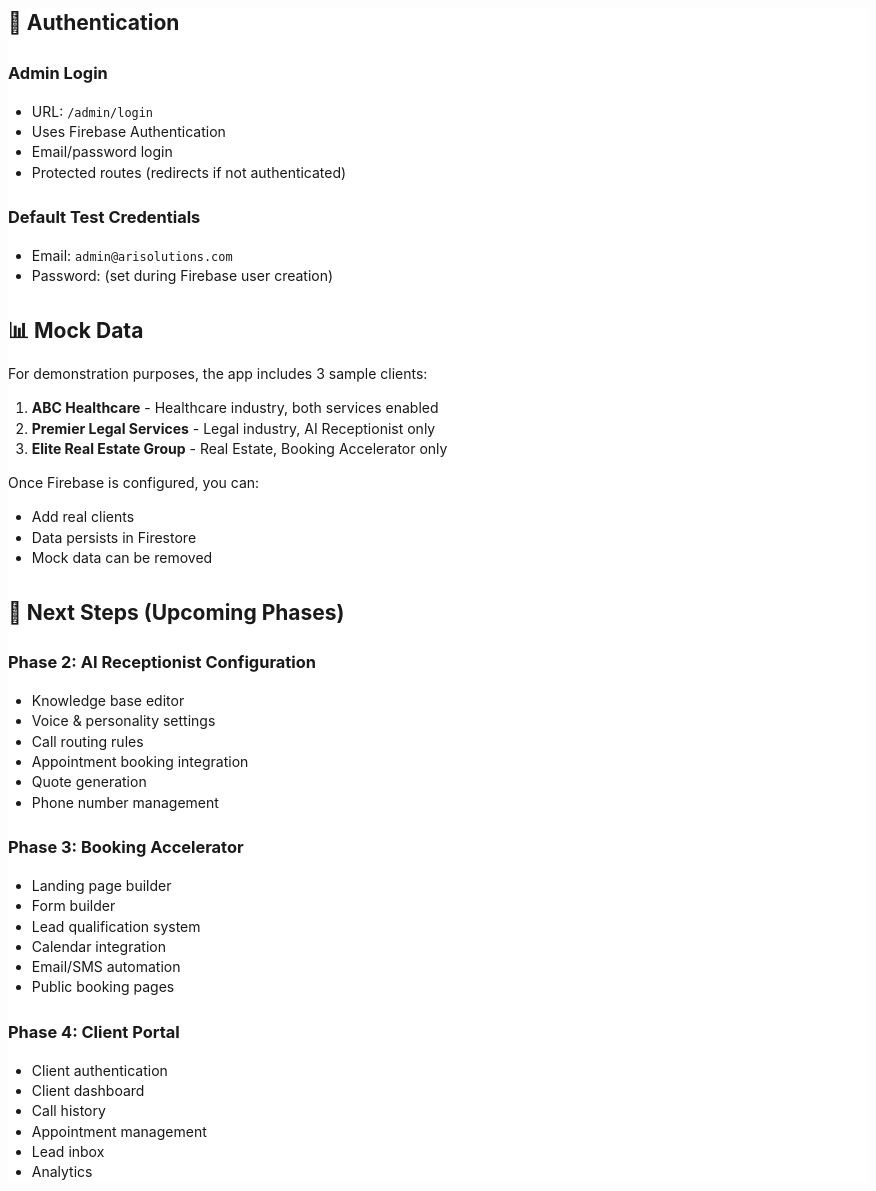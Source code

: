 ## 🔐 Authentication

### Admin Login
- URL: `/admin/login`
- Uses Firebase Authentication
- Email/password login
- Protected routes (redirects if not authenticated)

### Default Test Credentials
- Email: `admin@arisolutions.com`
- Password: (set during Firebase user creation)

## 📊 Mock Data

For demonstration purposes, the app includes 3 sample clients:
1. **ABC Healthcare** - Healthcare industry, both services enabled
2. **Premier Legal Services** - Legal industry, AI Receptionist only
3. **Elite Real Estate Group** - Real Estate, Booking Accelerator only

Once Firebase is configured, you can:
- Add real clients
- Data persists in Firestore
- Mock data can be removed

## 🎯 Next Steps (Upcoming Phases)

### Phase 2: AI Receptionist Configuration
- Knowledge base editor
- Voice & personality settings
- Call routing rules
- Appointment booking integration
- Quote generation
- Phone number management

### Phase 3: Booking Accelerator
- Landing page builder
- Form builder
- Lead qualification system
- Calendar integration
- Email/SMS automation
- Public booking pages

### Phase 4: Client Portal
- Client authentication
- Client dashboard
- Call history
- Appointment management
- Lead inbox
- Analytics

